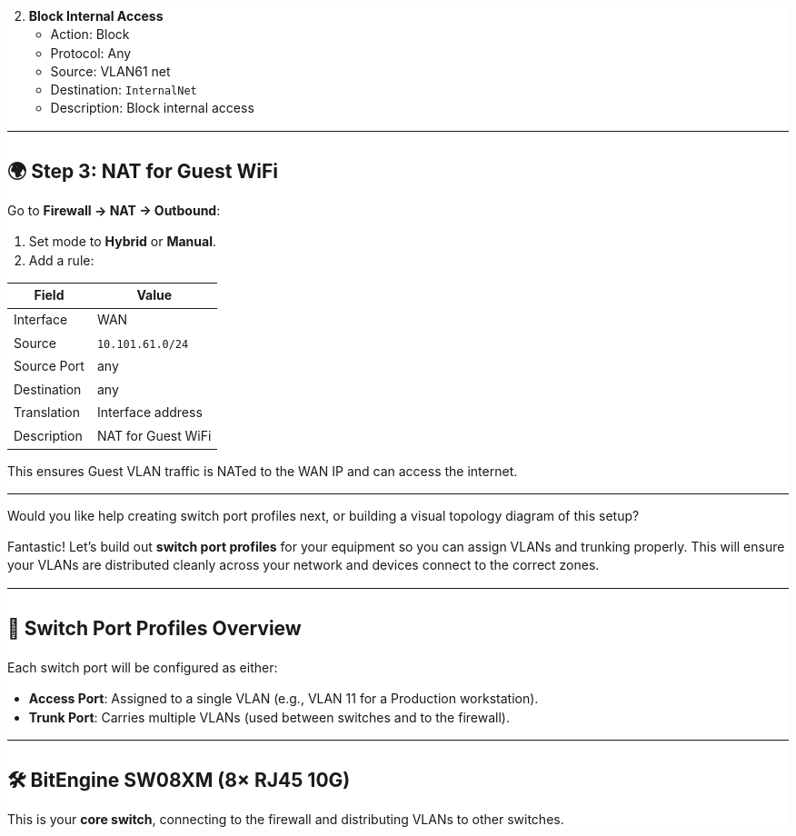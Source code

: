 2. **Block Internal Access**
   - Action: Block
   - Protocol: Any
   - Source: VLAN61 net
   - Destination: `InternalNet`
   - Description: Block internal access

---

## 🌍 Step 3: NAT for Guest WiFi

Go to **Firewall → NAT → Outbound**:

1. Set mode to **Hybrid** or **Manual**.
2. Add a rule:

| Field           | Value                          |
|----------------|----------------------------------|
| Interface       | WAN                             |
| Source          | `10.101.61.0/24`                |
| Source Port     | any                             |
| Destination     | any                             |
| Translation     | Interface address               |
| Description     | NAT for Guest WiFi              |

This ensures Guest VLAN traffic is NATed to the WAN IP and can access the internet.

---

Would you like help creating switch port profiles next, or building a visual topology diagram of this setup?

Fantastic! Let’s build out **switch port profiles** for your equipment so you can assign VLANs and trunking properly. This will ensure your VLANs are distributed cleanly across your network and devices connect to the correct zones.

---

## 🧵 Switch Port Profiles Overview

Each switch port will be configured as either:

- **Access Port**: Assigned to a single VLAN (e.g., VLAN 11 for a Production workstation).
- **Trunk Port**: Carries multiple VLANs (used between switches and to the firewall).

---

## 🛠️ BitEngine SW08XM (8× RJ45 10G)

This is your **core switch**, connecting to the firewall and distributing VLANs to other switches.
